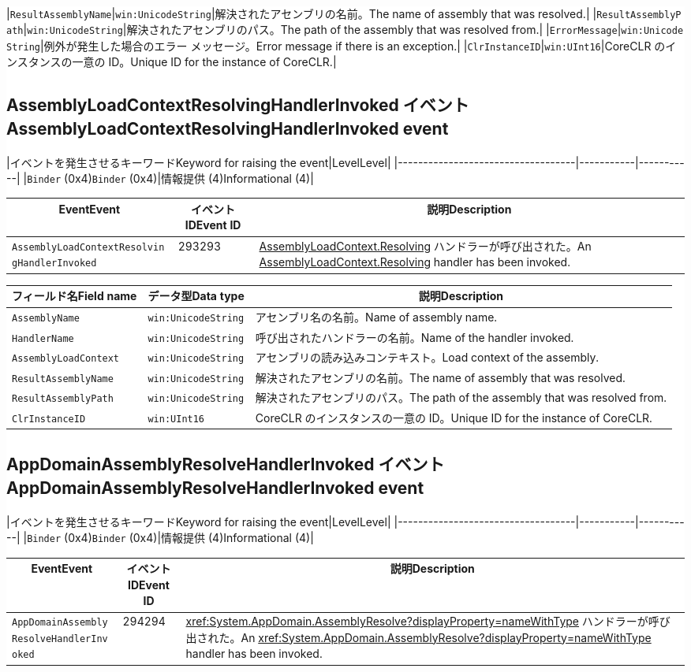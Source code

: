 |`ResultAssemblyName`|`win:UnicodeString`|<span data-ttu-id="57e36-387">解決されたアセンブリの名前。</span><span class="sxs-lookup"><span data-stu-id="57e36-387">The name of assembly that was resolved.</span></span>|
|`ResultAssemblyPath`|`win:UnicodeString`|<span data-ttu-id="57e36-388">解決されたアセンブリのパス。</span><span class="sxs-lookup"><span data-stu-id="57e36-388">The path of the assembly that was resolved from.</span></span>|
|`ErrorMessage`|`win:UnicodeString`|<span data-ttu-id="57e36-389">例外が発生した場合のエラー メッセージ。</span><span class="sxs-lookup"><span data-stu-id="57e36-389">Error message if there is an exception.</span></span>|
|`ClrInstanceID`|`win:UInt16`|<span data-ttu-id="57e36-390">CoreCLR のインスタンスの一意の ID。</span><span class="sxs-lookup"><span data-stu-id="57e36-390">Unique ID for the instance of CoreCLR.</span></span>|

## <a name="assemblyloadcontextresolvinghandlerinvoked-event"></a><span data-ttu-id="57e36-391">AssemblyLoadContextResolvingHandlerInvoked イベント</span><span class="sxs-lookup"><span data-stu-id="57e36-391">AssemblyLoadContextResolvingHandlerInvoked event</span></span>

|<span data-ttu-id="57e36-392">イベントを発生させるキーワード</span><span class="sxs-lookup"><span data-stu-id="57e36-392">Keyword for raising the event</span></span>|<span data-ttu-id="57e36-393">Level</span><span class="sxs-lookup"><span data-stu-id="57e36-393">Level</span></span>|
|-----------------------------------|-----------|-----------|
|<span data-ttu-id="57e36-394">`Binder` (0x4)</span><span class="sxs-lookup"><span data-stu-id="57e36-394">`Binder` (0x4)</span></span>|<span data-ttu-id="57e36-395">情報提供 (4)</span><span class="sxs-lookup"><span data-stu-id="57e36-395">Informational (4)</span></span>|

|<span data-ttu-id="57e36-396">Event</span><span class="sxs-lookup"><span data-stu-id="57e36-396">Event</span></span>|<span data-ttu-id="57e36-397">イベント ID</span><span class="sxs-lookup"><span data-stu-id="57e36-397">Event ID</span></span>|<span data-ttu-id="57e36-398">説明</span><span class="sxs-lookup"><span data-stu-id="57e36-398">Description</span></span>|
|-----------|--------------|-----------------|
|`AssemblyLoadContextResolvingHandlerInvoked`|<span data-ttu-id="57e36-399">293</span><span class="sxs-lookup"><span data-stu-id="57e36-399">293</span></span>|<span data-ttu-id="57e36-400">[AssemblyLoadContext.Resolving](xref:System.Runtime.Loader.AssemblyLoadContext.Resolving) ハンドラーが呼び出された。</span><span class="sxs-lookup"><span data-stu-id="57e36-400">An [AssemblyLoadContext.Resolving](xref:System.Runtime.Loader.AssemblyLoadContext.Resolving) handler has been invoked.</span></span>|

|<span data-ttu-id="57e36-401">フィールド名</span><span class="sxs-lookup"><span data-stu-id="57e36-401">Field name</span></span>|<span data-ttu-id="57e36-402">データ型</span><span class="sxs-lookup"><span data-stu-id="57e36-402">Data type</span></span>|<span data-ttu-id="57e36-403">説明</span><span class="sxs-lookup"><span data-stu-id="57e36-403">Description</span></span>|
|----------------|---------------|-----------------|
|`AssemblyName`|`win:UnicodeString`|<span data-ttu-id="57e36-404">アセンブリ名の名前。</span><span class="sxs-lookup"><span data-stu-id="57e36-404">Name of assembly name.</span></span>|
|`HandlerName`|`win:UnicodeString`|<span data-ttu-id="57e36-405">呼び出されたハンドラーの名前。</span><span class="sxs-lookup"><span data-stu-id="57e36-405">Name of the handler invoked.</span></span>|
|`AssemblyLoadContext`|`win:UnicodeString`|<span data-ttu-id="57e36-406">アセンブリの読み込みコンテキスト。</span><span class="sxs-lookup"><span data-stu-id="57e36-406">Load context of the assembly.</span></span>|
|`ResultAssemblyName`|`win:UnicodeString`|<span data-ttu-id="57e36-407">解決されたアセンブリの名前。</span><span class="sxs-lookup"><span data-stu-id="57e36-407">The name of assembly that was resolved.</span></span>|
|`ResultAssemblyPath`|`win:UnicodeString`|<span data-ttu-id="57e36-408">解決されたアセンブリのパス。</span><span class="sxs-lookup"><span data-stu-id="57e36-408">The path of the assembly that was resolved from.</span></span>|
|`ClrInstanceID`|`win:UInt16`|<span data-ttu-id="57e36-409">CoreCLR のインスタンスの一意の ID。</span><span class="sxs-lookup"><span data-stu-id="57e36-409">Unique ID for the instance of CoreCLR.</span></span>|

## <a name="appdomainassemblyresolvehandlerinvoked-event"></a><span data-ttu-id="57e36-410">AppDomainAssemblyResolveHandlerInvoked イベント</span><span class="sxs-lookup"><span data-stu-id="57e36-410">AppDomainAssemblyResolveHandlerInvoked event</span></span>

|<span data-ttu-id="57e36-411">イベントを発生させるキーワード</span><span class="sxs-lookup"><span data-stu-id="57e36-411">Keyword for raising the event</span></span>|<span data-ttu-id="57e36-412">Level</span><span class="sxs-lookup"><span data-stu-id="57e36-412">Level</span></span>|
|-----------------------------------|-----------|-----------|
|<span data-ttu-id="57e36-413">`Binder` (0x4)</span><span class="sxs-lookup"><span data-stu-id="57e36-413">`Binder` (0x4)</span></span>|<span data-ttu-id="57e36-414">情報提供 (4)</span><span class="sxs-lookup"><span data-stu-id="57e36-414">Informational (4)</span></span>|

|<span data-ttu-id="57e36-415">Event</span><span class="sxs-lookup"><span data-stu-id="57e36-415">Event</span></span>|<span data-ttu-id="57e36-416">イベント ID</span><span class="sxs-lookup"><span data-stu-id="57e36-416">Event ID</span></span>|<span data-ttu-id="57e36-417">説明</span><span class="sxs-lookup"><span data-stu-id="57e36-417">Description</span></span>|
|-----------|--------------|-----------------|
|`AppDomainAssemblyResolveHandlerInvoked`|<span data-ttu-id="57e36-418">294</span><span class="sxs-lookup"><span data-stu-id="57e36-418">294</span></span>|<span data-ttu-id="57e36-419"><xref:System.AppDomain.AssemblyResolve?displayProperty=nameWithType> ハンドラーが呼び出された。</span><span class="sxs-lookup"><span data-stu-id="57e36-419">An <xref:System.AppDomain.AssemblyResolve?displayProperty=nameWithType> handler has been invoked.</span></span>|
